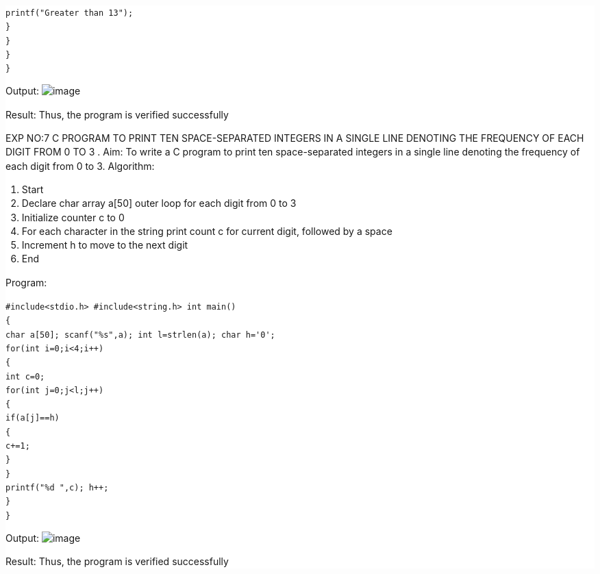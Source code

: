 ```
printf("Greater than 13");
}
}
}
}
```
Output:
<img width="168" alt="image" src="https://github.com/user-attachments/assets/d92547a0-9484-4fbb-a62b-2d06bccaf72e" />



Result:
Thus, the program is verified successfully
 
EXP NO:7 C PROGRAM TO PRINT TEN SPACE-SEPARATED INTEGERS     IN A SINGLE  LINE DENOTING THE FREQUENCY OF EACH DIGIT FROM 0 TO 3 .
Aim:
To write a C program to print ten space-separated integers in a single line denoting the frequency of each digit from 0 to 3.
Algorithm:
1.	Start
2.	Declare char array a[50] outer loop for each digit from 0 to 3
3.	Initialize counter c to 0
4.	For each character in the string print count c for current digit, followed by a space
5.	Increment h to move to the next digit
6.	End
 
Program:
```
#include<stdio.h> #include<string.h> int main()
{
char a[50]; scanf("%s",a); int l=strlen(a); char h='0';
for(int i=0;i<4;i++)
{
int c=0;
for(int j=0;j<l;j++)
{
if(a[j]==h)
{
c+=1;
}
}
printf("%d ",c); h++;
}
}

```


Output:
<img width="229" alt="image" src="https://github.com/user-attachments/assets/ec77c270-efd3-4479-89c1-a6e670247633" />


Result:
Thus, the program is verified successfully
